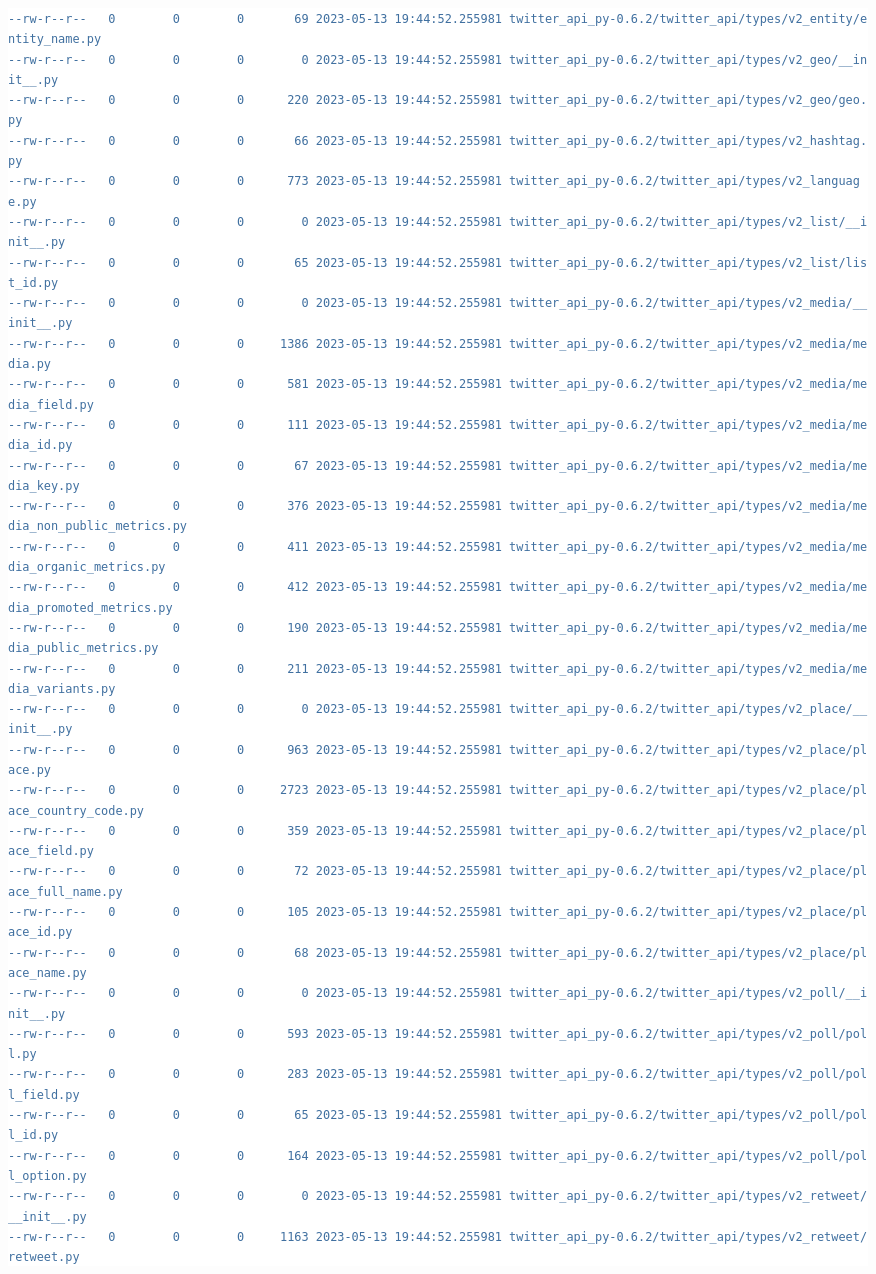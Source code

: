 ```diff
--rw-r--r--   0        0        0       69 2023-05-13 19:44:52.255981 twitter_api_py-0.6.2/twitter_api/types/v2_entity/entity_name.py
--rw-r--r--   0        0        0        0 2023-05-13 19:44:52.255981 twitter_api_py-0.6.2/twitter_api/types/v2_geo/__init__.py
--rw-r--r--   0        0        0      220 2023-05-13 19:44:52.255981 twitter_api_py-0.6.2/twitter_api/types/v2_geo/geo.py
--rw-r--r--   0        0        0       66 2023-05-13 19:44:52.255981 twitter_api_py-0.6.2/twitter_api/types/v2_hashtag.py
--rw-r--r--   0        0        0      773 2023-05-13 19:44:52.255981 twitter_api_py-0.6.2/twitter_api/types/v2_language.py
--rw-r--r--   0        0        0        0 2023-05-13 19:44:52.255981 twitter_api_py-0.6.2/twitter_api/types/v2_list/__init__.py
--rw-r--r--   0        0        0       65 2023-05-13 19:44:52.255981 twitter_api_py-0.6.2/twitter_api/types/v2_list/list_id.py
--rw-r--r--   0        0        0        0 2023-05-13 19:44:52.255981 twitter_api_py-0.6.2/twitter_api/types/v2_media/__init__.py
--rw-r--r--   0        0        0     1386 2023-05-13 19:44:52.255981 twitter_api_py-0.6.2/twitter_api/types/v2_media/media.py
--rw-r--r--   0        0        0      581 2023-05-13 19:44:52.255981 twitter_api_py-0.6.2/twitter_api/types/v2_media/media_field.py
--rw-r--r--   0        0        0      111 2023-05-13 19:44:52.255981 twitter_api_py-0.6.2/twitter_api/types/v2_media/media_id.py
--rw-r--r--   0        0        0       67 2023-05-13 19:44:52.255981 twitter_api_py-0.6.2/twitter_api/types/v2_media/media_key.py
--rw-r--r--   0        0        0      376 2023-05-13 19:44:52.255981 twitter_api_py-0.6.2/twitter_api/types/v2_media/media_non_public_metrics.py
--rw-r--r--   0        0        0      411 2023-05-13 19:44:52.255981 twitter_api_py-0.6.2/twitter_api/types/v2_media/media_organic_metrics.py
--rw-r--r--   0        0        0      412 2023-05-13 19:44:52.255981 twitter_api_py-0.6.2/twitter_api/types/v2_media/media_promoted_metrics.py
--rw-r--r--   0        0        0      190 2023-05-13 19:44:52.255981 twitter_api_py-0.6.2/twitter_api/types/v2_media/media_public_metrics.py
--rw-r--r--   0        0        0      211 2023-05-13 19:44:52.255981 twitter_api_py-0.6.2/twitter_api/types/v2_media/media_variants.py
--rw-r--r--   0        0        0        0 2023-05-13 19:44:52.255981 twitter_api_py-0.6.2/twitter_api/types/v2_place/__init__.py
--rw-r--r--   0        0        0      963 2023-05-13 19:44:52.255981 twitter_api_py-0.6.2/twitter_api/types/v2_place/place.py
--rw-r--r--   0        0        0     2723 2023-05-13 19:44:52.255981 twitter_api_py-0.6.2/twitter_api/types/v2_place/place_country_code.py
--rw-r--r--   0        0        0      359 2023-05-13 19:44:52.255981 twitter_api_py-0.6.2/twitter_api/types/v2_place/place_field.py
--rw-r--r--   0        0        0       72 2023-05-13 19:44:52.255981 twitter_api_py-0.6.2/twitter_api/types/v2_place/place_full_name.py
--rw-r--r--   0        0        0      105 2023-05-13 19:44:52.255981 twitter_api_py-0.6.2/twitter_api/types/v2_place/place_id.py
--rw-r--r--   0        0        0       68 2023-05-13 19:44:52.255981 twitter_api_py-0.6.2/twitter_api/types/v2_place/place_name.py
--rw-r--r--   0        0        0        0 2023-05-13 19:44:52.255981 twitter_api_py-0.6.2/twitter_api/types/v2_poll/__init__.py
--rw-r--r--   0        0        0      593 2023-05-13 19:44:52.255981 twitter_api_py-0.6.2/twitter_api/types/v2_poll/poll.py
--rw-r--r--   0        0        0      283 2023-05-13 19:44:52.255981 twitter_api_py-0.6.2/twitter_api/types/v2_poll/poll_field.py
--rw-r--r--   0        0        0       65 2023-05-13 19:44:52.255981 twitter_api_py-0.6.2/twitter_api/types/v2_poll/poll_id.py
--rw-r--r--   0        0        0      164 2023-05-13 19:44:52.255981 twitter_api_py-0.6.2/twitter_api/types/v2_poll/poll_option.py
--rw-r--r--   0        0        0        0 2023-05-13 19:44:52.255981 twitter_api_py-0.6.2/twitter_api/types/v2_retweet/__init__.py
--rw-r--r--   0        0        0     1163 2023-05-13 19:44:52.255981 twitter_api_py-0.6.2/twitter_api/types/v2_retweet/retweet.py
```